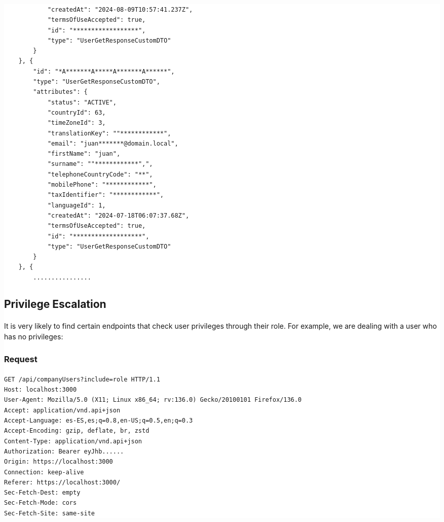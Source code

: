 ```http
            "createdAt": "2024-08-09T10:57:41.237Z",
            "termsOfUseAccepted": true,
            "id": "******************",
            "type": "UserGetResponseCustomDTO"
        }
    }, {
        "id": "*A*******A*****A*******A******",
        "type": "UserGetResponseCustomDTO",
        "attributes": {
            "status": "ACTIVE",
            "countryId": 63,
            "timeZoneId": 3,
            "translationKey": ""************",
            "email": "juan*******@domain.local",
            "firstName": "juan",
            "surname": ""************",",
            "telephoneCountryCode": "**",
            "mobilePhone": "************",
            "taxIdentifier": "************",
            "languageId": 1,
            "createdAt": "2024-07-18T06:07:37.68Z",
            "termsOfUseAccepted": true,
            "id": "*******************",
            "type": "UserGetResponseCustomDTO"
        }
    }, {
        ................
```

## Privilege Escalation

It is very likely to find certain endpoints that check user privileges through their role. For example, we are dealing with a user who has no privileges:

### Request

```http
GET /api/companyUsers?include=role HTTP/1.1
Host: localhost:3000
User-Agent: Mozilla/5.0 (X11; Linux x86_64; rv:136.0) Gecko/20100101 Firefox/136.0
Accept: application/vnd.api+json
Accept-Language: es-ES,es;q=0.8,en-US;q=0.5,en;q=0.3
Accept-Encoding: gzip, deflate, br, zstd
Content-Type: application/vnd.api+json
Authorization: Bearer eyJhb......
Origin: https://localhost:3000
Connection: keep-alive
Referer: https://localhost:3000/
Sec-Fetch-Dest: empty
Sec-Fetch-Mode: cors
Sec-Fetch-Site: same-site
```

